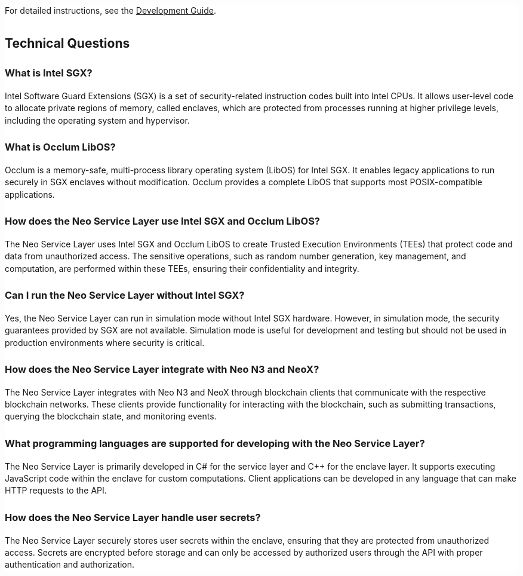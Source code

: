 For detailed instructions, see the [Development Guide](development/README.md).

## Technical Questions

### What is Intel SGX?

Intel Software Guard Extensions (SGX) is a set of security-related instruction codes built into Intel CPUs. It allows user-level code to allocate private regions of memory, called enclaves, which are protected from processes running at higher privilege levels, including the operating system and hypervisor.

### What is Occlum LibOS?

Occlum is a memory-safe, multi-process library operating system (LibOS) for Intel SGX. It enables legacy applications to run securely in SGX enclaves without modification. Occlum provides a complete LibOS that supports most POSIX-compatible applications.

### How does the Neo Service Layer use Intel SGX and Occlum LibOS?

The Neo Service Layer uses Intel SGX and Occlum LibOS to create Trusted Execution Environments (TEEs) that protect code and data from unauthorized access. The sensitive operations, such as random number generation, key management, and computation, are performed within these TEEs, ensuring their confidentiality and integrity.

### Can I run the Neo Service Layer without Intel SGX?

Yes, the Neo Service Layer can run in simulation mode without Intel SGX hardware. However, in simulation mode, the security guarantees provided by SGX are not available. Simulation mode is useful for development and testing but should not be used in production environments where security is critical.

### How does the Neo Service Layer integrate with Neo N3 and NeoX?

The Neo Service Layer integrates with Neo N3 and NeoX through blockchain clients that communicate with the respective blockchain networks. These clients provide functionality for interacting with the blockchain, such as submitting transactions, querying the blockchain state, and monitoring events.

### What programming languages are supported for developing with the Neo Service Layer?

The Neo Service Layer is primarily developed in C# for the service layer and C++ for the enclave layer. It supports executing JavaScript code within the enclave for custom computations. Client applications can be developed in any language that can make HTTP requests to the API.

### How does the Neo Service Layer handle user secrets?

The Neo Service Layer securely stores user secrets within the enclave, ensuring that they are protected from unauthorized access. Secrets are encrypted before storage and can only be accessed by authorized users through the API with proper authentication and authorization.
